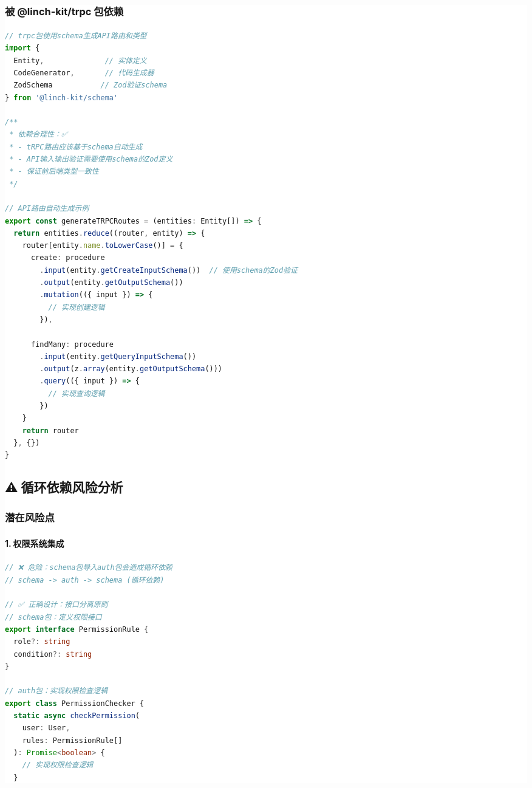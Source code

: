 ### 被 @linch-kit/trpc 包依赖
```typescript
// trpc包使用schema生成API路由和类型
import {
  Entity,              // 实体定义
  CodeGenerator,       // 代码生成器
  ZodSchema           // Zod验证schema
} from '@linch-kit/schema'

/**
 * 依赖合理性：✅
 * - tRPC路由应该基于schema自动生成
 * - API输入输出验证需要使用schema的Zod定义
 * - 保证前后端类型一致性
 */

// API路由自动生成示例
export const generateTRPCRoutes = (entities: Entity[]) => {
  return entities.reduce((router, entity) => {
    router[entity.name.toLowerCase()] = {
      create: procedure
        .input(entity.getCreateInputSchema())  // 使用schema的Zod验证
        .output(entity.getOutputSchema())
        .mutation(({ input }) => {
          // 实现创建逻辑
        }),
      
      findMany: procedure
        .input(entity.getQueryInputSchema())
        .output(z.array(entity.getOutputSchema()))
        .query(({ input }) => {
          // 实现查询逻辑
        })
    }
    return router
  }, {})
}
```

## ⚠️ 循环依赖风险分析

### 潜在风险点

#### 1. 权限系统集成
```typescript
// ❌ 危险：schema包导入auth包会造成循环依赖
// schema -> auth -> schema (循环依赖)

// ✅ 正确设计：接口分离原则
// schema包：定义权限接口
export interface PermissionRule {
  role?: string
  condition?: string
}

// auth包：实现权限检查逻辑
export class PermissionChecker {
  static async checkPermission(
    user: User, 
    rules: PermissionRule[]
  ): Promise<boolean> {
    // 实现权限检查逻辑
  }
```